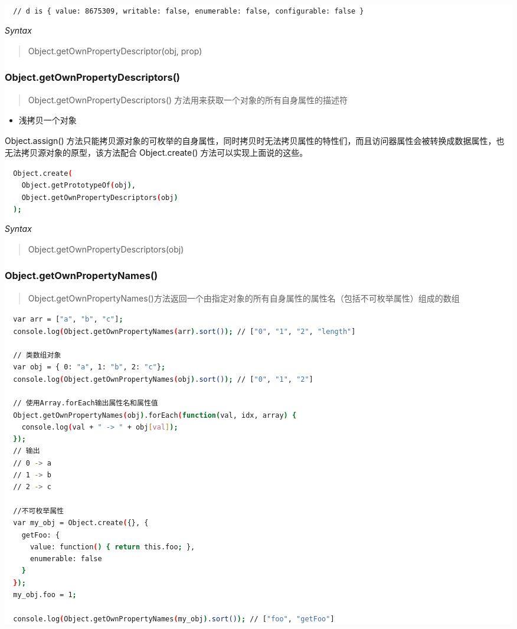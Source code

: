 ``` bash
  // d is { value: 8675309, writable: false, enumerable: false, configurable: false }
```

*Syntax*
>  Object.getOwnPropertyDescriptor(obj, prop)

### Object.getOwnPropertyDescriptors()

> Object.getOwnPropertyDescriptors() 方法用来获取一个对象的所有自身属性的描述符

* 浅拷贝一个对象

Object.assign() 方法只能拷贝源对象的可枚举的自身属性，同时拷贝时无法拷贝属性的特性们，而且访问器属性会被转换成数据属性，也无法拷贝源对象的原型，该方法配合 Object.create() 方法可以实现上面说的这些。

``` bash
  Object.create(
    Object.getPrototypeOf(obj),
    Object.getOwnPropertyDescriptors(obj)
  );
```

*Syntax*
>  Object.getOwnPropertyDescriptors(obj)

### Object.getOwnPropertyNames()

> Object.getOwnPropertyNames()方法返回一个由指定对象的所有自身属性的属性名（包括不可枚举属性）组成的数组

``` bash
  var arr = ["a", "b", "c"];
  console.log(Object.getOwnPropertyNames(arr).sort()); // ["0", "1", "2", "length"]

  // 类数组对象
  var obj = { 0: "a", 1: "b", 2: "c"};
  console.log(Object.getOwnPropertyNames(obj).sort()); // ["0", "1", "2"]

  // 使用Array.forEach输出属性名和属性值
  Object.getOwnPropertyNames(obj).forEach(function(val, idx, array) {
    console.log(val + " -> " + obj[val]);
  });
  // 输出
  // 0 -> a
  // 1 -> b
  // 2 -> c

  //不可枚举属性
  var my_obj = Object.create({}, {
    getFoo: {
      value: function() { return this.foo; },
      enumerable: false
    }
  });
  my_obj.foo = 1;

  console.log(Object.getOwnPropertyNames(my_obj).sort()); // ["foo", "getFoo"]
```
